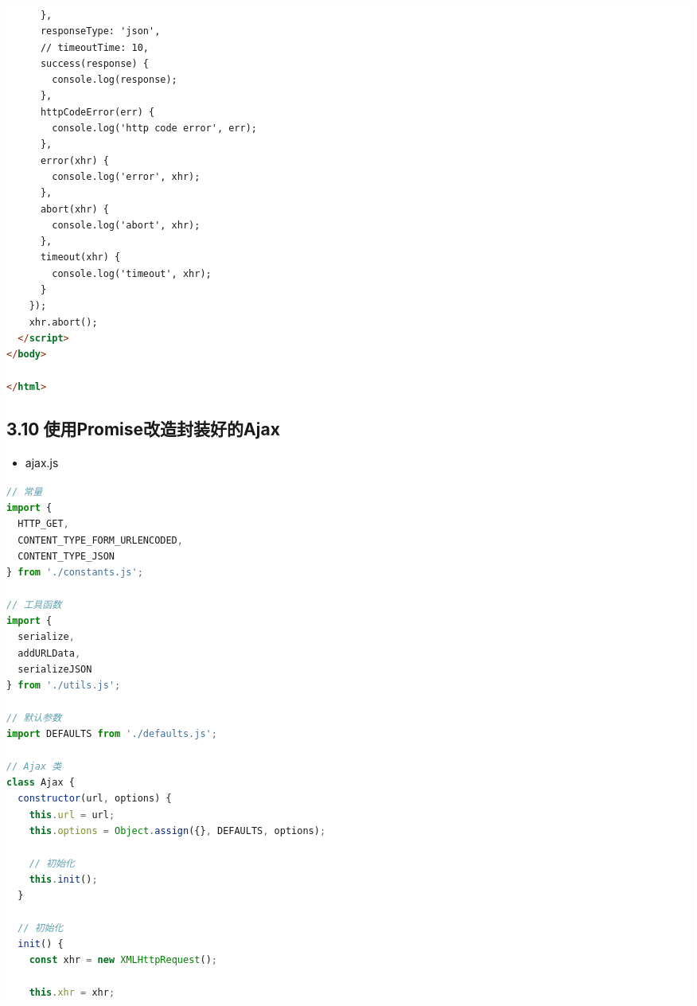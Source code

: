 ```html
      },
      responseType: 'json',
      // timeoutTime: 10,
      success(response) {
        console.log(response);
      },
      httpCodeError(err) {
        console.log('http code error', err);
      },
      error(xhr) {
        console.log('error', xhr);
      },
      abort(xhr) {
        console.log('abort', xhr);
      },
      timeout(xhr) {
        console.log('timeout', xhr);
      }
    });
    xhr.abort();
  </script>
</body>

</html>
```

## 3.10 使用Promise改造封装好的Ajax

- ajax.js

```javascript
// 常量
import {
  HTTP_GET,
  CONTENT_TYPE_FORM_URLENCODED,
  CONTENT_TYPE_JSON
} from './constants.js';

// 工具函数
import {
  serialize,
  addURLData,
  serializeJSON
} from './utils.js';

// 默认参数
import DEFAULTS from './defaults.js';

// Ajax 类
class Ajax {
  constructor(url, options) {
    this.url = url;
    this.options = Object.assign({}, DEFAULTS, options);

    // 初始化
    this.init();
  }

  // 初始化
  init() {
    const xhr = new XMLHttpRequest();

    this.xhr = xhr;
```